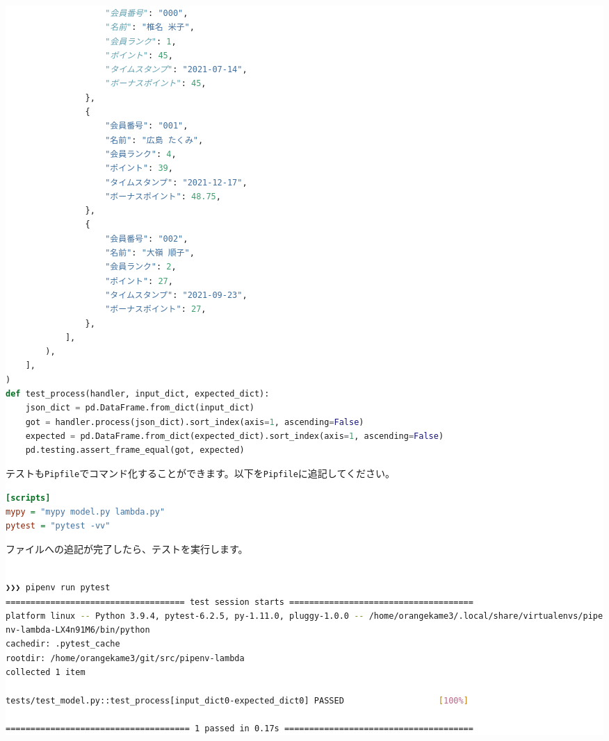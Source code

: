 ```python test_model.py
                    "会員番号": "000",
                    "名前": "椎名 米子",
                    "会員ランク": 1,
                    "ポイント": 45,
                    "タイムスタンプ": "2021-07-14",
                    "ボーナスポイント": 45,
                },
                {
                    "会員番号": "001",
                    "名前": "広島 たくみ",
                    "会員ランク": 4,
                    "ポイント": 39,
                    "タイムスタンプ": "2021-12-17",
                    "ボーナスポイント": 48.75,
                },
                {
                    "会員番号": "002",
                    "名前": "大嶺 順子",
                    "会員ランク": 2,
                    "ポイント": 27,
                    "タイムスタンプ": "2021-09-23",
                    "ボーナスポイント": 27,
                },
            ],
        ),
    ],
)
def test_process(handler, input_dict, expected_dict):
    json_dict = pd.DataFrame.from_dict(input_dict)
    got = handler.process(json_dict).sort_index(axis=1, ascending=False)
    expected = pd.DataFrame.from_dict(expected_dict).sort_index(axis=1, ascending=False)
    pd.testing.assert_frame_equal(got, expected)

```

テストも`Pipfile`でコマンド化することができます。以下を`Pipfile`に追記してください。

```ini
[scripts]
mypy = "mypy model.py lambda.py"
pytest = "pytest -vv"
```

ファイルへの追記が完了したら、テストを実行します。

```bash

❯❯❯ pipenv run pytest
==================================== test session starts =====================================
platform linux -- Python 3.9.4, pytest-6.2.5, py-1.11.0, pluggy-1.0.0 -- /home/orangekame3/.local/share/virtualenvs/pipenv-lambda-LX4n91M6/bin/python
cachedir: .pytest_cache
rootdir: /home/orangekame3/git/src/pipenv-lambda
collected 1 item

tests/test_model.py::test_process[input_dict0-expected_dict0] PASSED                   [100%]

===================================== 1 passed in 0.17s ======================================
```
